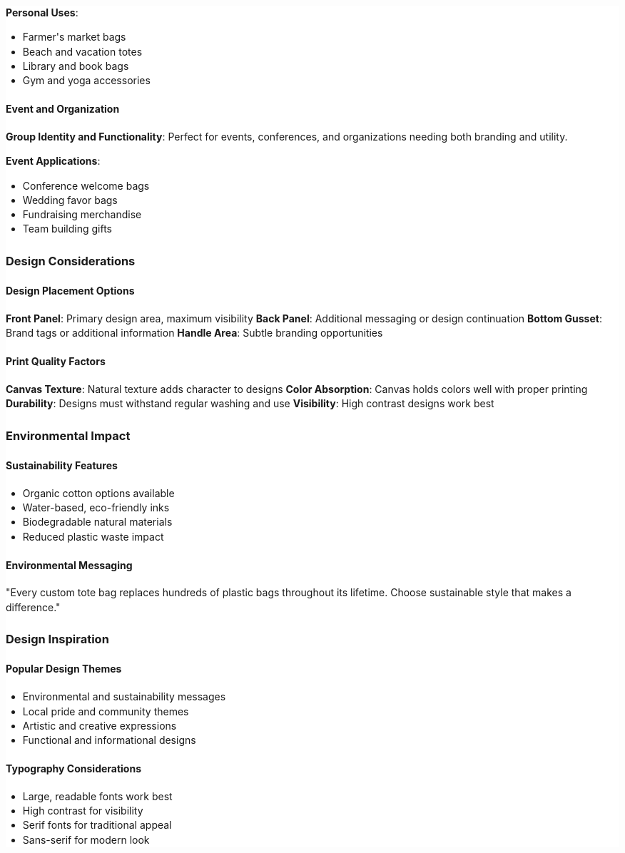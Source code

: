 **Personal Uses**:
- Farmer's market bags
- Beach and vacation totes
- Library and book bags
- Gym and yoga accessories

#### Event and Organization
**Group Identity and Functionality**: Perfect for events, conferences, and organizations needing both branding and utility.

**Event Applications**:
- Conference welcome bags
- Wedding favor bags
- Fundraising merchandise
- Team building gifts

### Design Considerations

#### Design Placement Options
**Front Panel**: Primary design area, maximum visibility
**Back Panel**: Additional messaging or design continuation
**Bottom Gusset**: Brand tags or additional information
**Handle Area**: Subtle branding opportunities

#### Print Quality Factors
**Canvas Texture**: Natural texture adds character to designs
**Color Absorption**: Canvas holds colors well with proper printing
**Durability**: Designs must withstand regular washing and use
**Visibility**: High contrast designs work best

### Environmental Impact

#### Sustainability Features
- Organic cotton options available
- Water-based, eco-friendly inks
- Biodegradable natural materials
- Reduced plastic waste impact

#### Environmental Messaging
"Every custom tote bag replaces hundreds of plastic bags throughout its lifetime. Choose sustainable style that makes a difference."

### Design Inspiration

#### Popular Design Themes
- Environmental and sustainability messages
- Local pride and community themes
- Artistic and creative expressions
- Functional and informational designs

#### Typography Considerations
- Large, readable fonts work best
- High contrast for visibility
- Serif fonts for traditional appeal
- Sans-serif for modern look
